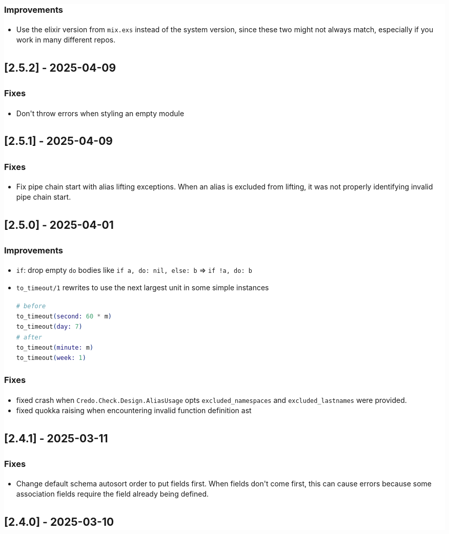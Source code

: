 ### Improvements

- Use the elixir version from `mix.exs` instead of the system version, since these two might not always match, especially if you work in many different repos.

## [2.5.2] - 2025-04-09

### Fixes
- Don't throw errors when styling an empty module

## [2.5.1] - 2025-04-09

### Fixes
- Fix pipe chain start with alias lifting exceptions. When an alias is excluded from lifting, it was not properly identifying invalid pipe chain start.

## [2.5.0] - 2025-04-01

### Improvements

- `if`: drop empty `do` bodies like `if a, do: nil, else: b` => `if !a, do: b`
- `to_timeout/1` rewrites to use the next largest unit in some simple instances

    ```elixir
    # before
    to_timeout(second: 60 * m)
    to_timeout(day: 7)
    # after
    to_timeout(minute: m)
    to_timeout(week: 1)
    ```

### Fixes

- fixed crash when `Credo.Check.Design.AliasUsage` opts `excluded_namespaces` and `excluded_lastnames` were provided.
- fixed quokka raising when encountering invalid function definition ast

## [2.4.1] - 2025-03-11

### Fixes

- Change default schema autosort order to put fields first. When fields don't come first, this can cause errors because some association fields require the field already being defined.

## [2.4.0] - 2025-03-10
